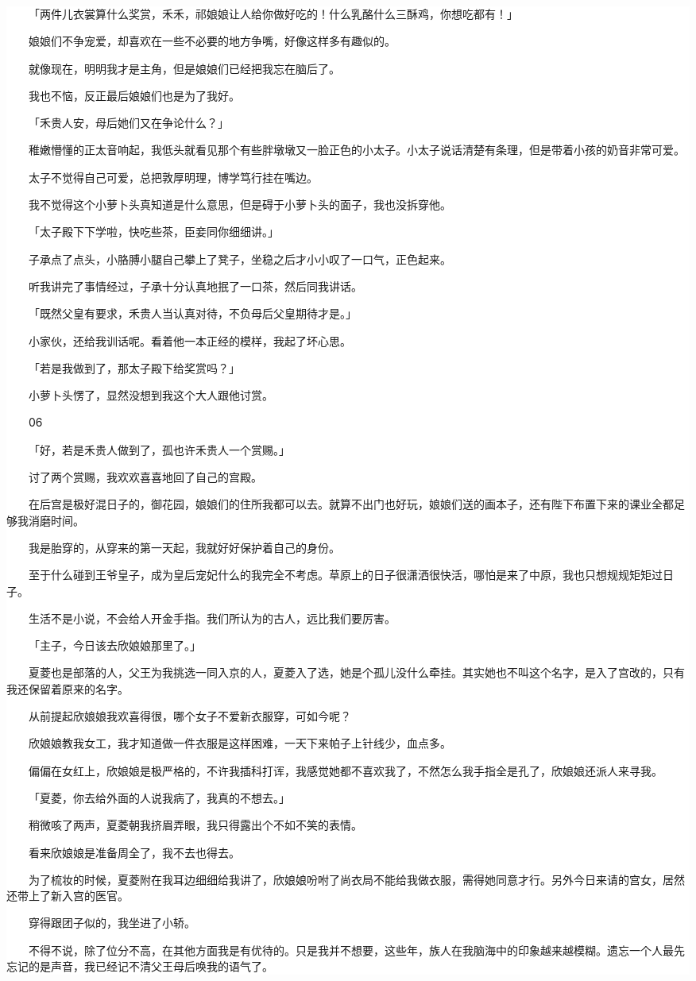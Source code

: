 &emsp;&emsp;「两件儿衣裳算什么奖赏，禾禾，祁娘娘让人给你做好吃的！什么乳酪什么三酥鸡，你想吃都有！」  
  
&emsp;&emsp;娘娘们不争宠爱，却喜欢在一些不必要的地方争嘴，好像这样多有趣似的。  
  
&emsp;&emsp;就像现在，明明我才是主角，但是娘娘们已经把我忘在脑后了。  
  
&emsp;&emsp;我也不恼，反正最后娘娘们也是为了我好。  
  
&emsp;&emsp;「禾贵人安，母后她们又在争论什么？」  
  
&emsp;&emsp;稚嫩懵懂的正太音响起，我低头就看见那个有些胖墩墩又一脸正色的小太子。小太子说话清楚有条理，但是带着小孩的奶音非常可爱。  
  
&emsp;&emsp;太子不觉得自己可爱，总把敦厚明理，博学笃行挂在嘴边。  
  
&emsp;&emsp;我不觉得这个小萝卜头真知道是什么意思，但是碍于小萝卜头的面子，我也没拆穿他。  
  
&emsp;&emsp;「太子殿下下学啦，快吃些茶，臣妾同你细细讲。」  
  
&emsp;&emsp;子承点了点头，小胳膊小腿自己攀上了凳子，坐稳之后才小小叹了一口气，正色起来。  
  
&emsp;&emsp;听我讲完了事情经过，子承十分认真地抿了一口茶，然后同我讲话。  
  
&emsp;&emsp;「既然父皇有要求，禾贵人当认真对待，不负母后父皇期待才是。」  
  
&emsp;&emsp;小家伙，还给我训话呢。看着他一本正经的模样，我起了坏心思。  
  
&emsp;&emsp;「若是我做到了，那太子殿下给奖赏吗？」  
  
&emsp;&emsp;小萝卜头愣了，显然没想到我这个大人跟他讨赏。  
  
&emsp;&emsp;06  
  
&emsp;&emsp;「好，若是禾贵人做到了，孤也许禾贵人一个赏赐。」  
  
&emsp;&emsp;讨了两个赏赐，我欢欢喜喜地回了自己的宫殿。  
  
&emsp;&emsp;在后宫是极好混日子的，御花园，娘娘们的住所我都可以去。就算不出门也好玩，娘娘们送的画本子，还有陛下布置下来的课业全都足够我消磨时间。  
  
&emsp;&emsp;我是胎穿的，从穿来的第一天起，我就好好保护着自己的身份。  
  
&emsp;&emsp;至于什么碰到王爷皇子，成为皇后宠妃什么的我完全不考虑。草原上的日子很潇洒很快活，哪怕是来了中原，我也只想规规矩矩过日子。  
  
&emsp;&emsp;生活不是小说，不会给人开金手指。我们所认为的古人，远比我们要厉害。  
  
&emsp;&emsp;「主子，今日该去欣娘娘那里了。」  
  
&emsp;&emsp;夏菱也是部落的人，父王为我挑选一同入京的人，夏菱入了选，她是个孤儿没什么牵挂。其实她也不叫这个名字，是入了宫改的，只有我还保留着原来的名字。  
  
&emsp;&emsp;从前提起欣娘娘我欢喜得很，哪个女子不爱新衣服穿，可如今呢？  
  
&emsp;&emsp;欣娘娘教我女工，我才知道做一件衣服是这样困难，一天下来帕子上针线少，血点多。  
  
&emsp;&emsp;偏偏在女红上，欣娘娘是极严格的，不许我插科打诨，我感觉她都不喜欢我了，不然怎么我手指全是孔了，欣娘娘还派人来寻我。  
  
&emsp;&emsp;「夏菱，你去给外面的人说我病了，我真的不想去。」  
  
&emsp;&emsp;稍微咳了两声，夏菱朝我挤眉弄眼，我只得露出个不如不笑的表情。  
  
&emsp;&emsp;看来欣娘娘是准备周全了，我不去也得去。  
  
&emsp;&emsp;为了梳妆的时候，夏菱附在我耳边细细给我讲了，欣娘娘吩咐了尚衣局不能给我做衣服，需得她同意才行。另外今日来请的宫女，居然还带上了新入宫的医官。  
  
&emsp;&emsp;穿得跟团子似的，我坐进了小轿。  
  
&emsp;&emsp;不得不说，除了位分不高，在其他方面我是有优待的。只是我并不想要，这些年，族人在我脑海中的印象越来越模糊。遗忘一个人最先忘记的是声音，我已经记不清父王母后唤我的语气了。  
  